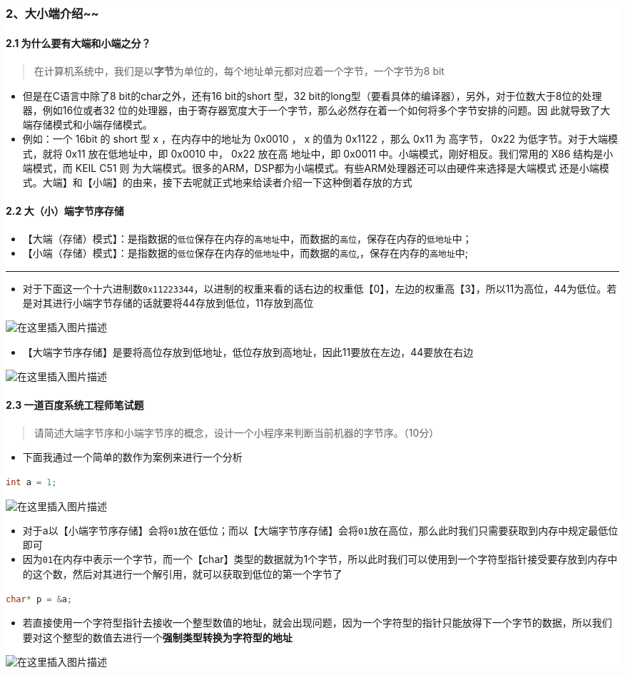 ### 2、大小端介绍~~

#### 2.1 为什么要有大端和小端之分？

> 在计算机系统中，我们是以**字节**为单位的，每个地址单元都对应着一个字节，一个字节为8 bit

- 但是在C语言中除了8 bit的char之外，还有16 bit的short 型，32 bit的long型（要看具体的编译器），另外，对于位数大于8位的处理器，例如16位或者32 位的处理器，由于寄存器宽度大于一个字节，那么必然存在着一个如何将多个字节安排的问题。因 此就导致了大端存储模式和小端存储模式。
- 例如：一个 16bit 的 short 型 x ，在内存中的地址为 0x0010 ， x 的值为 0x1122 ，那么 0x11 为 高字节， 0x22 为低字节。对于大端模式，就将 0x11 放在低地址中，即 0x0010 中， 0x22 放在高 地址中，即 0x0011 中。小端模式，刚好相反。我们常用的 X86 结构是小端模式，而 KEIL C51 则 为大端模式。很多的ARM，DSP都为小端模式。有些ARM处理器还可以由硬件来选择是大端模式 还是小端模式。大端】和【小端】的由来，接下去呢就正式地来给读者介绍一下这种倒着存放的方式

#### 2.2 大（小）端字节序存储

-  【大端（存储）模式】：是指数据的`低位`保存在内存的`高地址`中，而数据的`高位`，保存在内存的`低地址`中；
-  【小端（存储）模式】：是指数据的`低位`保存在内存的`低地址`中，而数据的`高位`,，保存在内存的`高地址`中;

------

- 对于下面这一个十六进制数`0x11223344`，以进制的权重来看的话右边的权重低【0】，左边的权重高【3】，所以11为高位，44为低位。若是对其进行小端字节存储的话就要将44存放到低位，11存放到高位

![在这里插入图片描述](https://img-blog.csdnimg.cn/0e63e8d416a4410abb524d4f2b115d5c.png)



- 【大端字节序存储】是要将高位存放到低地址，低位存放到高地址，因此11要放在左边，44要放在右边

![在这里插入图片描述](https://img-blog.csdnimg.cn/11ca6db9371b41b58fdd79c69ec13d52.png)



#### 2.3 一道百度系统工程师笔试题

>请简述大端字节序和小端字节序的概念，设计一个小程序来判断当前机器的字节序。（10分）


- 下面我通过一个简单的数作为案例来进行一个分析

```c
int a = 1;
```

![在这里插入图片描述](https://img-blog.csdnimg.cn/e69eefcd36064750b3ab9a3d2d3083e1.png)




- 对于a以【小端字节序存储】会将`01`放在低位；而以【大端字节序存储】会将`01`放在高位，那么此时我们只需要获取到内存中规定最低位即可
- 因为`01`在内存中表示一个字节，而一个【char】类型的数据就为1个字节，所以此时我们可以使用到一个字符型指针接受要存放到内存中的这个数，然后对其进行一个解引用，就可以获取到低位的第一个字节了

```c
char* p = &a;
```

- 若直接使用一个字符型指针去接收一个整型数值的地址，就会出现问题，因为一个字符型的指针只能放得下一个字节的数据，所以我们要对这个整型的数值去进行一个**强制类型转换为字符型的地址**

![在这里插入图片描述](https://img-blog.csdnimg.cn/8a6dd6740bf34b138c3f886b325999b7.png)

